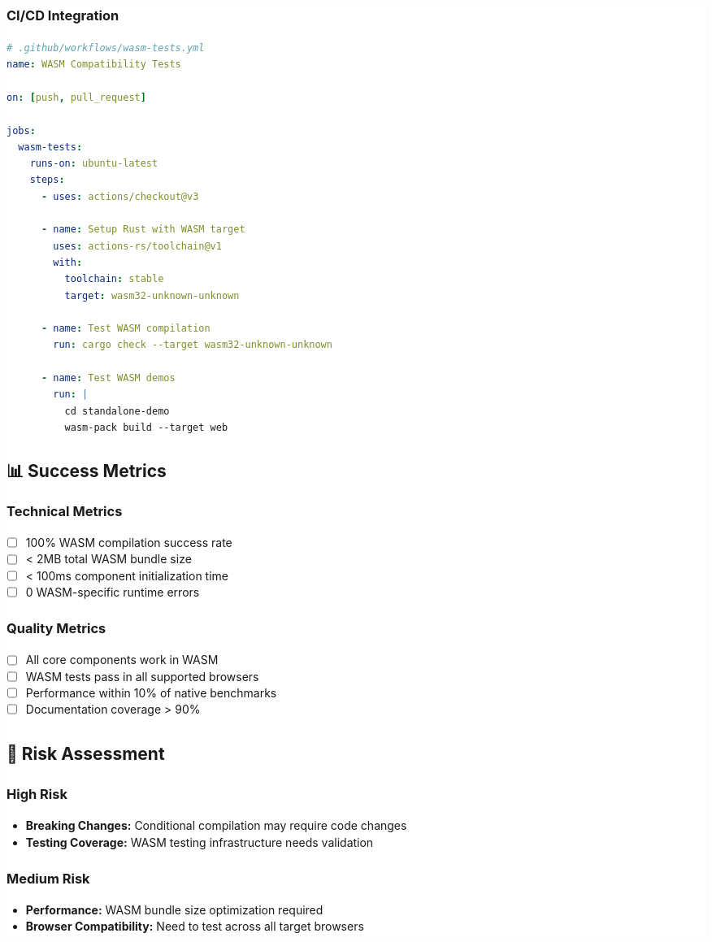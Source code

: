 ### CI/CD Integration

```yaml
# .github/workflows/wasm-tests.yml
name: WASM Compatibility Tests

on: [push, pull_request]

jobs:
  wasm-tests:
    runs-on: ubuntu-latest
    steps:
      - uses: actions/checkout@v3
      
      - name: Setup Rust with WASM target
        uses: actions-rs/toolchain@v1
        with:
          toolchain: stable
          target: wasm32-unknown-unknown
          
      - name: Test WASM compilation
        run: cargo check --target wasm32-unknown-unknown
        
      - name: Test WASM demos
        run: |
          cd standalone-demo
          wasm-pack build --target web
```

## 📊 Success Metrics

### Technical Metrics
- [ ] 100% WASM compilation success rate
- [ ] < 2MB total WASM bundle size
- [ ] < 100ms component initialization time
- [ ] 0 WASM-specific runtime errors

### Quality Metrics
- [ ] All core components work in WASM
- [ ] WASM tests pass in all supported browsers
- [ ] Performance within 10% of native benchmarks
- [ ] Documentation coverage > 90%

## 🚨 Risk Assessment

### High Risk
- **Breaking Changes:** Conditional compilation may require code changes
- **Testing Coverage:** WASM testing infrastructure needs validation

### Medium Risk
- **Performance:** WASM bundle size optimization required
- **Browser Compatibility:** Need to test across all target browsers
